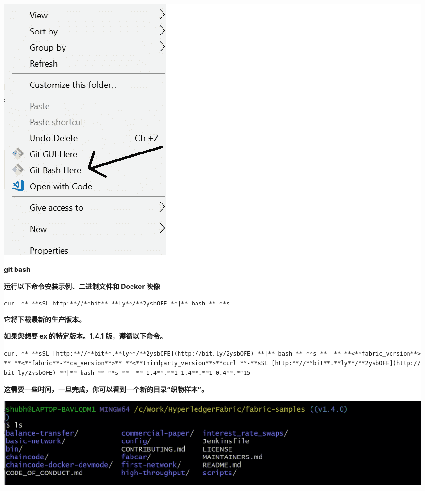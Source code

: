 **![](img/b8603498f213c5176a2723cabc3424a7.png)**

**git bash**

**运行以下命令安装示例、二进制文件和 Docker 映像**

```
curl **-**sSL http:**//**bit**.**ly**/**2ysbOFE **|** bash **-**s
```

**它将下载最新的生产版本。**

**如果您想要 ex 的特定版本。1.4.1 版，遵循以下命令。**

```
curl **-**sSL [http:**//**bit**.**ly**/**2ysbOFE](http://bit.ly/2ysbOFE) **|** bash **-**s **--** **<**fabric_version**>** **<**fabric**-**ca_version**>** **<**thirdparty_version**>**curl **-**sSL [http:**//**bit**.**ly**/**2ysbOFE](http://bit.ly/2ysbOFE) **|** bash **-**s **--** 1.4**.**1 1.4**.**1 0.4**.**15
```

**这需要一些时间，一旦完成，你可以看到一个新的目录“织物样本”。**

**![](img/79a67962930dcaf27796532da8b63a93.png)**
